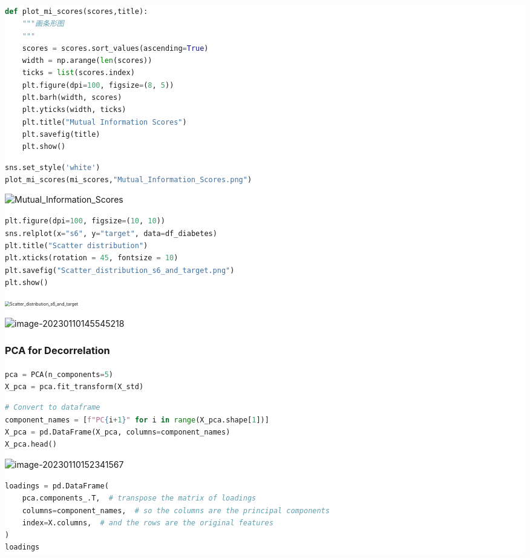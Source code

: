 ```python
def plot_mi_scores(scores,title):
    """画条形图
    """
    scores = scores.sort_values(ascending=True)
    width = np.arange(len(scores))
    ticks = list(scores.index)
    plt.figure(dpi=100, figsize=(8, 5))
    plt.barh(width, scores)
    plt.yticks(width, ticks)
    plt.title("Mutual Information Scores")
    plt.savefig(title)
    plt.show()
```

```python
sns.set_style('white')
plot_mi_scores(mi_scores,"Mutual_Information_Scores.png")
```

![Mutual_Information_Scores](D:\00研二上\模式识别-2\IRM\SVM_regression\Mutual_Information_Scores.png)

```python
plt.figure(dpi=100, figsize=(10, 10))
sns.relplot(x="s6", y="target", data=df_diabetes)
plt.title("Scatter distribution")
plt.xticks(rotation = 45, fontsize = 10)
plt.savefig("Scatter_distribution_s6_and_target.png")
plt.show()
```

<img src="D:\00研二上\模式识别-2\IRM\SVM_regression\Scatter_distribution_s6_and_target.png" alt="Scatter_distribution_s6_and_target" style="zoom:50%;" />

![image-20230110145545218](C:\Users\Myste\AppData\Roaming\Typora\typora-user-images\image-20230110145545218.png)

### PCA for Decorrelation

```python
pca = PCA(n_components=5)
X_pca = pca.fit_transform(X_std)
```

```python
# Convert to dataframe
component_names = [f"PC{i+1}" for i in range(X_pca.shape[1])]
X_pca = pd.DataFrame(X_pca, columns=component_names)
X_pca.head()
```

![image-20230110152341567](C:\Users\Myste\AppData\Roaming\Typora\typora-user-images\image-20230110152341567.png)

```python
loadings = pd.DataFrame(
    pca.components_.T,  # transpose the matrix of loadings
    columns=component_names,  # so the columns are the principal components
    index=X.columns,  # and the rows are the original features
)
loadings
```
